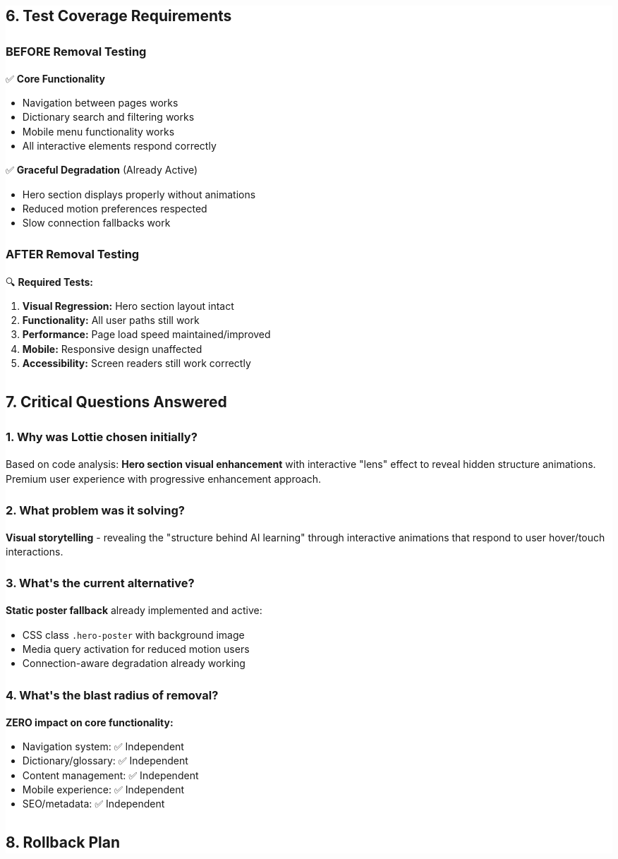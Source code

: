 ## 6. Test Coverage Requirements

### BEFORE Removal Testing
✅ **Core Functionality** 
- Navigation between pages works
- Dictionary search and filtering works
- Mobile menu functionality works
- All interactive elements respond correctly

✅ **Graceful Degradation** (Already Active)
- Hero section displays properly without animations
- Reduced motion preferences respected
- Slow connection fallbacks work

### AFTER Removal Testing
🔍 **Required Tests:**
1. **Visual Regression:** Hero section layout intact
2. **Functionality:** All user paths still work
3. **Performance:** Page load speed maintained/improved
4. **Mobile:** Responsive design unaffected
5. **Accessibility:** Screen readers still work correctly

## 7. Critical Questions Answered

### 1. Why was Lottie chosen initially?
Based on code analysis: **Hero section visual enhancement** with interactive "lens" effect to reveal hidden structure animations. Premium user experience with progressive enhancement approach.

### 2. What problem was it solving?
**Visual storytelling** - revealing the "structure behind AI learning" through interactive animations that respond to user hover/touch interactions.

### 3. What's the current alternative?
**Static poster fallback** already implemented and active:
- CSS class `.hero-poster` with background image
- Media query activation for reduced motion users
- Connection-aware degradation already working

### 4. What's the blast radius of removal?
**ZERO impact on core functionality:**
- Navigation system: ✅ Independent
- Dictionary/glossary: ✅ Independent  
- Content management: ✅ Independent
- Mobile experience: ✅ Independent
- SEO/metadata: ✅ Independent

## 8. Rollback Plan
